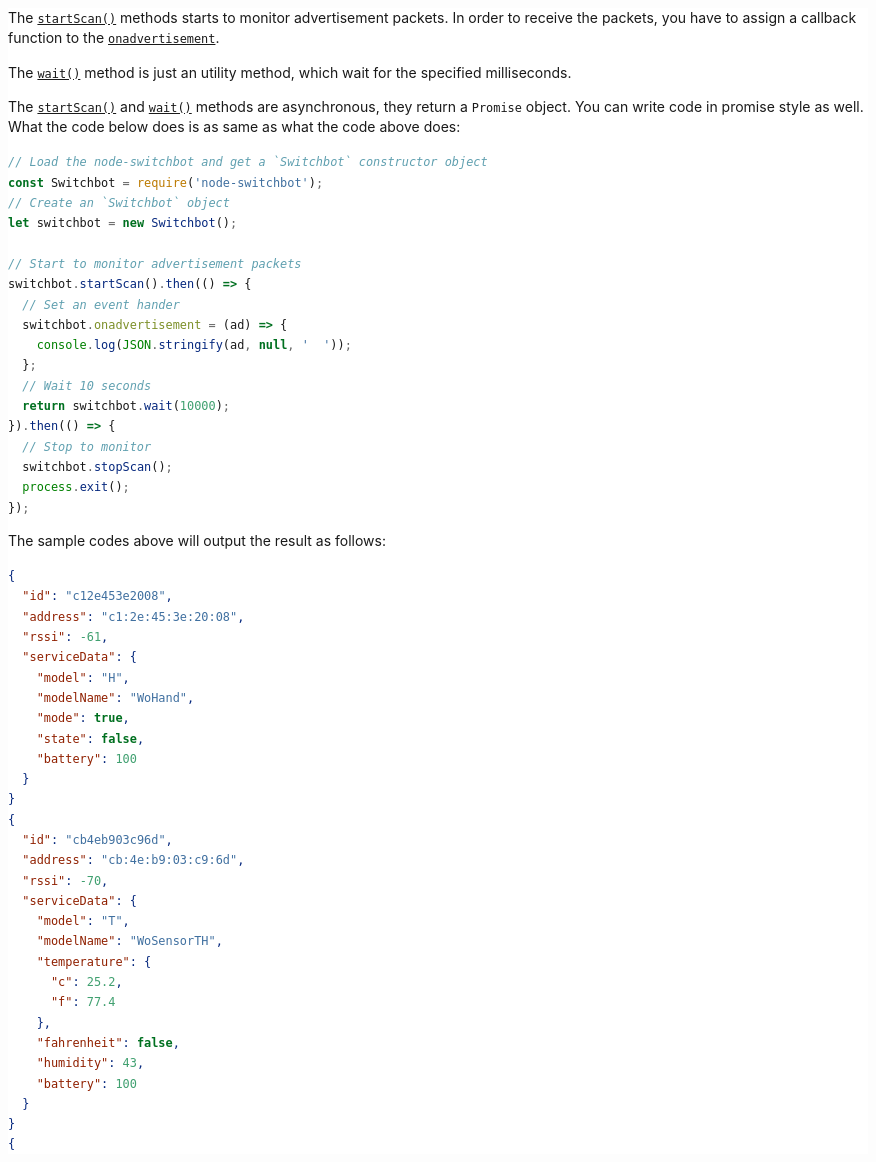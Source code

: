 ```JavaScript
```

The [`startScan()`](#Switchbot-startScan-method) methods starts to monitor advertisement packets. In order to receive the packets, you have to assign a callback function to the [`onadvertisement`](#Switchbot-onadvertisement-event-handler).

The [`wait()`](#Switchbot-wait-method) method is just an utility method, which wait for the specified milliseconds.

The [`startScan()`](#Switchbot-startScan-method) and [`wait()`](#Switchbot-wait-method) methods are asynchronous, they return a `Promise` object. You can write code in promise style as well. What the code below does is as same as what the code above does:

```javascript
// Load the node-switchbot and get a `Switchbot` constructor object
const Switchbot = require('node-switchbot');
// Create an `Switchbot` object
let switchbot = new Switchbot();

// Start to monitor advertisement packets
switchbot.startScan().then(() => {
  // Set an event hander
  switchbot.onadvertisement = (ad) => {
    console.log(JSON.stringify(ad, null, '  '));
  };
  // Wait 10 seconds
  return switchbot.wait(10000);
}).then(() => {
  // Stop to monitor
  switchbot.stopScan();
  process.exit();
});
```

The sample codes above will output the result as follows:

```json
{
  "id": "c12e453e2008",
  "address": "c1:2e:45:3e:20:08",
  "rssi": -61,
  "serviceData": {
    "model": "H",
    "modelName": "WoHand",
    "mode": true,
    "state": false,
    "battery": 100
  }
}
{
  "id": "cb4eb903c96d",
  "address": "cb:4e:b9:03:c9:6d",
  "rssi": -70,
  "serviceData": {
    "model": "T",
    "modelName": "WoSensorTH",
    "temperature": {
      "c": 25.2,
      "f": 77.4
    },
    "fahrenheit": false,
    "humidity": 43,
    "battery": 100
  }
}
{
```